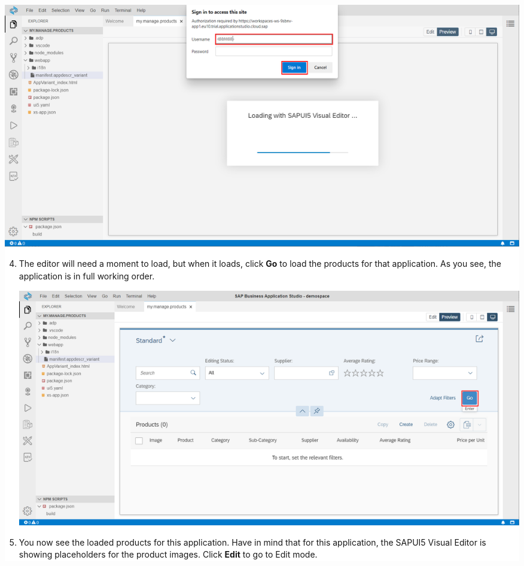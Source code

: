    ![demospace - SAP Business Application Studio and 1 more page - [InPrivate] - Microsoft​ Edge](images/unit3/img_012.png "demospace - SAP Business Application Studio and 1 more page - [InPrivate] - Microsoft​ Edge")


4. The editor will need a moment to load, but when it loads, click  **Go** to load the products for that application. As
   you see, the application is in full working order.

   ![demospace - SAP Business Application Studio and 1 more page - [InPrivate] - Microsoft​ Edge](images/unit3/img_013.png "demospace - SAP Business Application Studio and 1 more page - [InPrivate] - Microsoft​ Edge")


5. You now see the loaded products for this application. Have in mind that for this application, the SAPUI5 Visual
   Editor is showing placeholders for the product images. Click  **Edit** to go to Edit mode.
